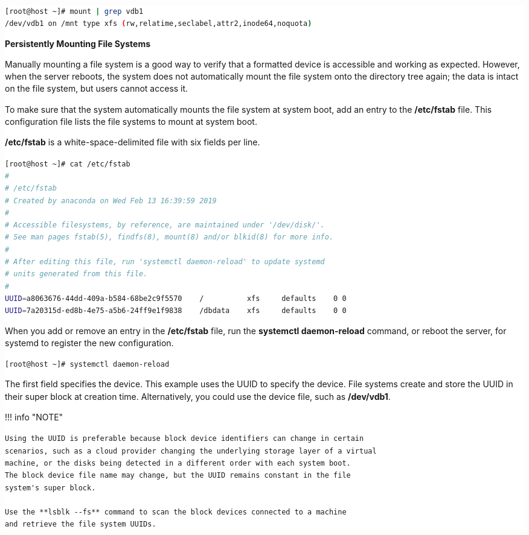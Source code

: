 ```bash
[root@host ~]# mount | grep vdb1
/dev/vdb1 on /mnt type xfs (rw,relatime,seclabel,attr2,inode64,noquota)

```
**Persistently Mounting File Systems**

Manually mounting a file system is a good way to verify that a formatted device is accessible and
working as expected. However, when the server reboots, the system does not automatically mount
the file system onto the directory tree again; the data is intact on the file system, but users cannot
access it.

To make sure that the system automatically mounts the file system at system boot, add an entry to
the **/etc/fstab** file. This configuration file lists the file systems to mount at system boot.

**/etc/fstab** is a white-space-delimited file with six fields per line.

```bash
[root@host ~]# cat /etc/fstab
#
# /etc/fstab
# Created by anaconda on Wed Feb 13 16:39:59 2019
#
# Accessible filesystems, by reference, are maintained under '/dev/disk/'.
# See man pages fstab(5), findfs(8), mount(8) and/or blkid(8) for more info.
#
# After editing this file, run 'systemctl daemon-reload' to update systemd
# units generated from this file.
#
UUID=a8063676-44dd-409a-b584-68be2c9f5570    /          xfs     defaults    0 0
UUID=7a20315d-ed8b-4e75-a5b6-24ff9e1f9838    /dbdata    xfs     defaults    0 0
```

When you add or remove an entry in the **/etc/fstab** file, run the **systemctl daemon-reload**
command, or reboot the server, for systemd to register the new configuration.

```bash
[root@host ~]# systemctl daemon-reload

```
The first field specifies the device. This example uses the UUID to specify the device. File systems
create and store the UUID in their super block at creation time. Alternatively, you could use the
device file, such as **/dev/vdb1**.

!!! info "NOTE"

    Using the UUID is preferable because block device identifiers can change in certain
    scenarios, such as a cloud provider changing the underlying storage layer of a virtual
    machine, or the disks being detected in a different order with each system boot.
    The block device file name may change, but the UUID remains constant in the file
    system's super block.

    Use the **lsblk --fs** command to scan the block devices connected to a machine
    and retrieve the file system UUIDs.
